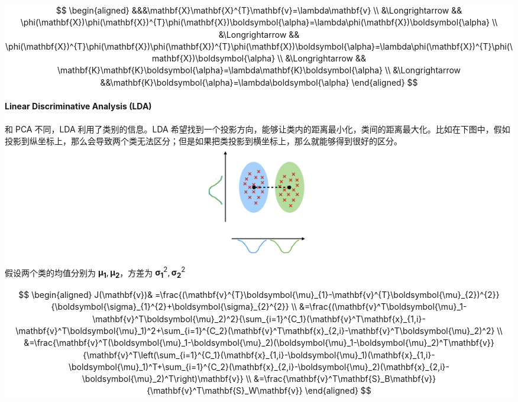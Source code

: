 $$
\begin{aligned}
&&&\mathbf{X}\mathbf{X}^{T}\mathbf{v}=\lambda\mathbf{v} \\
&\Longrightarrow && \phi(\mathbf{X})\phi(\mathbf{X})^{T}\phi(\mathbf{X})\boldsymbol{\alpha}=\lambda\phi(\mathbf{X})\boldsymbol{\alpha}  \\
&\Longrightarrow && \phi(\mathbf{X})^{T}\phi(\mathbf{X})\phi(\mathbf{X})^{T}\phi(\mathbf{X})\boldsymbol{\alpha}=\lambda\phi(\mathbf{X})^{T}\phi(\mathbf{X})\boldsymbol{\alpha}  \\
&\Longrightarrow && \mathbf{K}\mathbf{K}\boldsymbol{\alpha}=\lambda\mathbf{K}\boldsymbol{\alpha}  \\
&\Longrightarrow  &&\mathbf{K}\boldsymbol{\alpha}=\lambda\boldsymbol{\alpha}
\end{aligned}
$$

#### Linear Discriminative Analysis (LDA)
和 PCA 不同，LDA 利用了类别的信息。LDA 希望找到一个投影方向，能够让类内的距离最小化，类间的距离最大化。比如在下图中，假如投影到纵坐标上，那么会导致两个类无法区分；但是如果把类投影到横坐标上，那么就能够得到很好的区分。
<img src='../../figure/数据科学基础笔记/1-Feature-Engineering/lda.png' width=200 style="display: block; margin-left: auto; margin-right: auto;">

假设两个类的均值分别为 $\bm{\mu_1},\bm{\mu_2}$，方差为 $\bm{\sigma_1}^{2},\bm{\sigma_2}^{2}$

$$
\begin{aligned}
J(\mathbf{v})& =\frac{(\mathbf{v}^{T}\boldsymbol{\mu}_{1}-\mathbf{v}^{T}\boldsymbol{\mu}_{2})^{2}}{\boldsymbol{\sigma}_{1}^{2}+\boldsymbol{\sigma}_{2}^{2}}  \\
&=\frac{(\mathbf{v}^T\boldsymbol{\mu}_1-\mathbf{v}^T\boldsymbol{\mu}_2)^2}{\sum_{i=1}^{C_1}(\mathbf{v}^T\mathbf{x}_{1,i}-\mathbf{v}^T\boldsymbol{\mu}_1)^2+\sum_{i=1}^{C_2}(\mathbf{v}^T\mathbf{x}_{2,i}-\mathbf{v}^T\boldsymbol{\mu}_2)^2} \\
&=\frac{\mathbf{v}^T(\boldsymbol{\mu}_1-\boldsymbol{\mu}_2)(\boldsymbol{\mu}_1-\boldsymbol{\mu}_2)^T\mathbf{v}}{\mathbf{v}^T\left(\sum_{i=1}^{C_1}(\mathbf{x}_{1,i}-\boldsymbol{\mu}_1)(\mathbf{x}_{1,i}-\boldsymbol{\mu}_1)^T+\sum_{i=1}^{C_2}(\mathbf{x}_{2,i}-\boldsymbol{\mu}_2)(\mathbf{x}_{2,i}-\boldsymbol{\mu}_2)^T\right)\mathbf{v}} \\
&=\frac{\mathbf{v}^T\mathbf{S}_B\mathbf{v}}{\mathbf{v}^T\mathbf{S}_W\mathbf{v}}
\end{aligned}
$$
